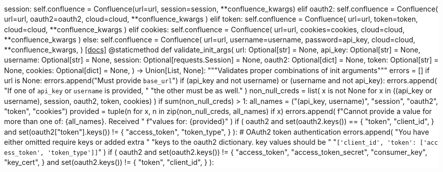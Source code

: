 session:                 self.confluence = Confluence(url=url, session=session, **confluence_kwargs)             elif oauth2:                 self.confluence = Confluence(                     url=url, oauth2=oauth2, cloud=cloud, **confluence_kwargs                 )             elif token:                 self.confluence = Confluence(                     url=url, token=token, cloud=cloud, **confluence_kwargs                 )             elif cookies:                 self.confluence = Confluence(                     url=url, cookies=cookies, cloud=cloud, **confluence_kwargs                 )             else:                 self.confluence = Confluence(                     url=url,                     username=username,                     password=api_key,                     cloud=cloud,                     **confluence_kwargs,                 )                                        [[docs]](https://python.langchain.com/api_reference/community/document_loaders/langchain_community.document_loaders.confluence.ConfluenceLoader.html#langchain_community.document_loaders.confluence.ConfluenceLoader.validate_init_args)         @staticmethod         def validate_init_args(             url: Optional[str] = None,             api_key: Optional[str] = None,             username: Optional[str] = None,             session: Optional[requests.Session] = None,             oauth2: Optional[dict] = None,             token: Optional[str] = None,             cookies: Optional[dict] = None,         ) -> Union[List, None]:             """Validates proper combinations of init arguments"""                  errors = []             if url is None:                 errors.append("Must provide `base_url`")                  if (api_key and not username) or (username and not api_key):                 errors.append(                     "If one of `api_key` or `username` is provided, "                     "the other must be as well."                 )                  non_null_creds = list(                 x is not None                 for x in ((api_key or username), session, oauth2, token, cookies)             )             if sum(non_null_creds) > 1:                 all_names = ("(api_key, username)", "session", "oauth2", "token", "cookies")                 provided = tuple(n for x, n in zip(non_null_creds, all_names) if x)                 errors.append(                     f"Cannot provide a value for more than one of: {all_names}. Received "                     f"values for: {provided}"                 )                  if (                 oauth2                 and set(oauth2.keys())                 == {                     "token",                     "client_id",                 }                 and set(oauth2["token"].keys())                 != {                     "access_token",                     "token_type",                 }             ):                 # OAuth2 token authentication                 errors.append(                     "You have either omitted require keys or added extra "                     "keys to the oauth2 dictionary. key values should be "                     "`['client_id', 'token': ['access_token', 'token_type']]`"                 )                  if (                 oauth2                 and set(oauth2.keys())                 != {                     "access_token",                     "access_token_secret",                     "consumer_key",                     "key_cert",                 }                 and set(oauth2.keys())                 != {                     "token",                     "client_id",                 }             ):